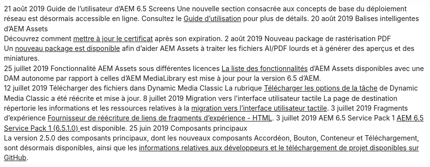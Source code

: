   <tr>
   <td>21 août 2019</td> 
   <td>Guide de l’utilisateur d’AEM 6.5 Screens</td> 
   <td>Une nouvelle section consacrée aux concepts de base du déploiement réseau est désormais accessible en ligne. Consultez le <a href="https://experienceleague.adobe.com/en/docs/experience-manager-screens/user-guide/aem-screens-introduction">Guide d’utilisation</a> pour plus de détails.</td> 
  </tr>
  <tr>
   <td>20 août 2019</td> 
   <td>Balises intelligentes d’AEM Assets<br /> </td> 
   <td>Découvrez comment <a href="https://experienceleague.adobe.com/en/docs/experience-manager-65/content/assets/administer/config-smart-tagging" target="_blank">mettre à jour le certificat</a> après son expiration.</td> 
  </tr>
  <tr>
   <td>2 août 2019</td> 
   <td>Nouveau package de rastérisation PDF<br /> </td> 
   <td>Un <a href="https://experienceleague.adobe.com/en/docs/experience-manager-65/content/assets/administer/aem-pdf-rasterizer" target="_blank">nouveau package est disponible</a> afin d’aider AEM Assets à traiter les fichiers AI/PDF lourds et à générer des aperçus et des miniatures.<br /> </td> 
  </tr>
  <tr>
   <td>25 juillet 2019</td> 
   <td>Fonctionnalité AEM Assets sous différentes licences</td> 
   <td><a href="https://experienceleague.adobe.com/en/docs/experience-manager-65/content/assets/administer/medialibrary" target="_blank">La liste des fonctionnalités</a> d’AEM Assets disponibles avec une DAM autonome par rapport à celles d’AEM MediaLibrary est mise à jour pour la version 6.5 d’AEM.<br /> </td> 
  </tr>
  <tr>
   <td>12 juillet 2019</td> 
   <td>Télécharger des fichiers dans Dynamic Media Classic</td> 
   <td>La rubrique <a href="https://experienceleague.adobe.com/en/docs/dynamic-media-classic/using/upload-publish/uploading-files">Télécharger les options de la tâche</a> de Dynamic Media Classic a été réécrite et mise à jour.</td> 
  </tr>
  <tr>
   <td>8 juillet 2019</td> 
   <td>Migration vers l’interface utilisateur tactile</td> 
   <td>La page de destination répertorie les informations et les ressources relatives à la <a href="https://experienceleague.adobe.com/en/docs/experience-manager-65/content/implementing/developing/introduction/touch-ui-migration">migration vers l’interface utilisateur tactile</a>.</td> 
  </tr>
  <tr>
   <td>3 juillet 2019</td> 
   <td>Fragments d’expérience</td> 
   <td><a href="https://experienceleague.adobe.com/en/docs/experience-manager-65/content/implementing/developing/extending-aem/experience-fragments">Fournisseur de réécriture de liens de fragments d’expérience - HTML</a>.</td> 
  </tr>
  <tr>
   <td>3 juillet 2019</td> 
   <td>AEM 6.5 Service Pack 1</td> 
   <td><a href="https://experienceleague.adobe.com/en/docs/experience-manager-65/content/release-notes/service-pack/6-5-1">AEM 6.5 Service Pack 1 (6.5.1.0) </a>est disponible.</td> 
  </tr>
  <tr>
   <td>25 juin 2019</td> 
   <td>Composants principaux<br /> </td> 
   <td>La version 2.5.0 des composants principaux, dont les nouveaux composants Accordéon, Bouton, Conteneur et Téléchargement, sont désormais disponibles, ainsi que les <a href="https://github.com/adobe/aem-core-wcm-components">informations relatives aux développeurs et le téléchargement de projet disponibles sur GitHub</a>.</td> 
  </tr>